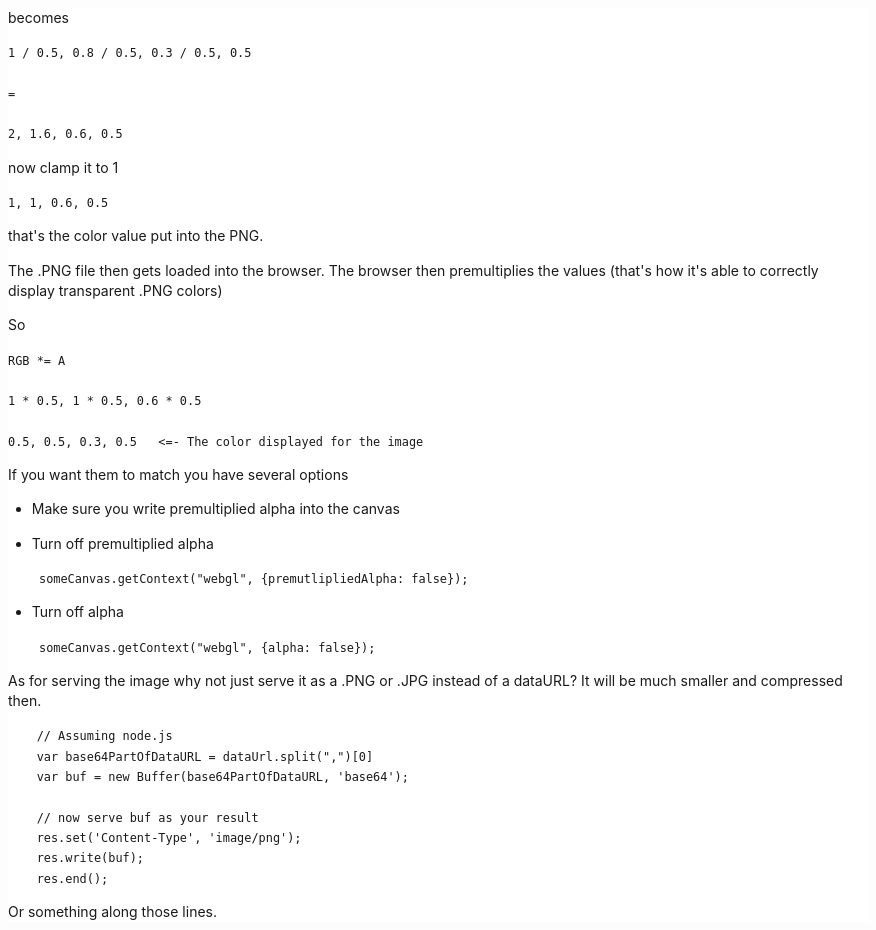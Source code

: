becomes

    1 / 0.5, 0.8 / 0.5, 0.3 / 0.5, 0.5

    =

    2, 1.6, 0.6, 0.5

now clamp it to 1

    1, 1, 0.6, 0.5

that's the color value put into the PNG. 

The .PNG file then gets loaded into the browser. The browser then premultiplies the values (that's how it's able to correctly display transparent .PNG colors) 

So

    RGB *= A

    1 * 0.5, 1 * 0.5, 0.6 * 0.5

    0.5, 0.5, 0.3, 0.5   <=- The color displayed for the image

If you want them to match you have several options

*  Make sure you write premultiplied alpha into the canvas

*  Turn off premultiplied alpha 

        someCanvas.getContext("webgl", {premutlipliedAlpha: false});

*  Turn off alpha

        someCanvas.getContext("webgl", {alpha: false});
   
As for serving the image why not just serve it as a .PNG or .JPG instead of a dataURL? It will be much smaller and compressed then.

        
        // Assuming node.js
        var base64PartOfDataURL = dataUrl.split(",")[0]
        var buf = new Buffer(base64PartOfDataURL, 'base64'); 
      
        // now serve buf as your result
        res.set('Content-Type', 'image/png');
        res.write(buf);
        res.end();

Or something along those lines.



  [1]: http://i.stack.imgur.com/7Pycp.png